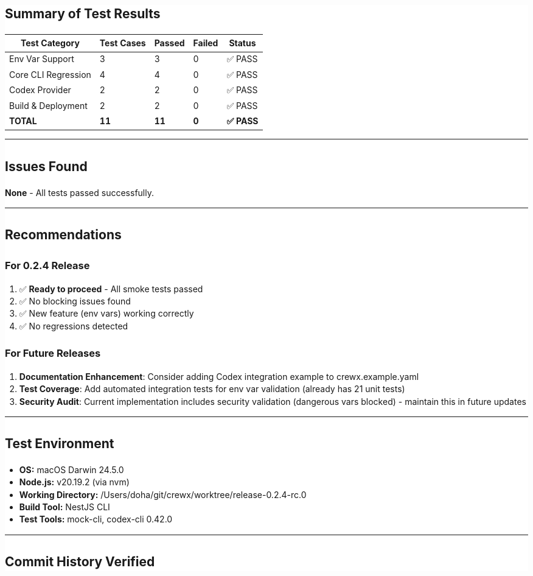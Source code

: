 
## Summary of Test Results

| Test Category | Test Cases | Passed | Failed | Status |
|--------------|------------|--------|--------|--------|
| Env Var Support | 3 | 3 | 0 | ✅ PASS |
| Core CLI Regression | 4 | 4 | 0 | ✅ PASS |
| Codex Provider | 2 | 2 | 0 | ✅ PASS |
| Build & Deployment | 2 | 2 | 0 | ✅ PASS |
| **TOTAL** | **11** | **11** | **0** | **✅ PASS** |

---

## Issues Found

**None** - All tests passed successfully.

---

## Recommendations

### For 0.2.4 Release
1. ✅ **Ready to proceed** - All smoke tests passed
2. ✅ No blocking issues found
3. ✅ New feature (env vars) working correctly
4. ✅ No regressions detected

### For Future Releases
1. **Documentation Enhancement**: Consider adding Codex integration example to crewx.example.yaml
2. **Test Coverage**: Add automated integration tests for env var validation (already has 21 unit tests)
3. **Security Audit**: Current implementation includes security validation (dangerous vars blocked) - maintain this in future updates

---

## Test Environment

- **OS:** macOS Darwin 24.5.0
- **Node.js:** v20.19.2 (via nvm)
- **Working Directory:** /Users/doha/git/crewx/worktree/release-0.2.4-rc.0
- **Build Tool:** NestJS CLI
- **Test Tools:** mock-cli, codex-cli 0.42.0

---

## Commit History Verified
